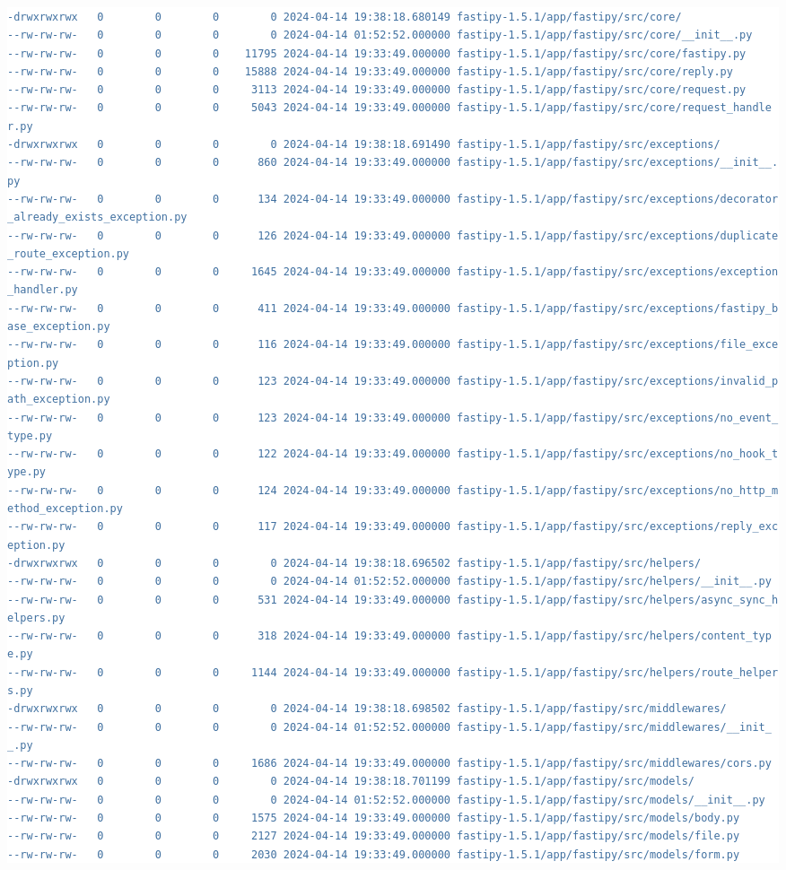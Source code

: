 ```diff
-drwxrwxrwx   0        0        0        0 2024-04-14 19:38:18.680149 fastipy-1.5.1/app/fastipy/src/core/
--rw-rw-rw-   0        0        0        0 2024-04-14 01:52:52.000000 fastipy-1.5.1/app/fastipy/src/core/__init__.py
--rw-rw-rw-   0        0        0    11795 2024-04-14 19:33:49.000000 fastipy-1.5.1/app/fastipy/src/core/fastipy.py
--rw-rw-rw-   0        0        0    15888 2024-04-14 19:33:49.000000 fastipy-1.5.1/app/fastipy/src/core/reply.py
--rw-rw-rw-   0        0        0     3113 2024-04-14 19:33:49.000000 fastipy-1.5.1/app/fastipy/src/core/request.py
--rw-rw-rw-   0        0        0     5043 2024-04-14 19:33:49.000000 fastipy-1.5.1/app/fastipy/src/core/request_handler.py
-drwxrwxrwx   0        0        0        0 2024-04-14 19:38:18.691490 fastipy-1.5.1/app/fastipy/src/exceptions/
--rw-rw-rw-   0        0        0      860 2024-04-14 19:33:49.000000 fastipy-1.5.1/app/fastipy/src/exceptions/__init__.py
--rw-rw-rw-   0        0        0      134 2024-04-14 19:33:49.000000 fastipy-1.5.1/app/fastipy/src/exceptions/decorator_already_exists_exception.py
--rw-rw-rw-   0        0        0      126 2024-04-14 19:33:49.000000 fastipy-1.5.1/app/fastipy/src/exceptions/duplicate_route_exception.py
--rw-rw-rw-   0        0        0     1645 2024-04-14 19:33:49.000000 fastipy-1.5.1/app/fastipy/src/exceptions/exception_handler.py
--rw-rw-rw-   0        0        0      411 2024-04-14 19:33:49.000000 fastipy-1.5.1/app/fastipy/src/exceptions/fastipy_base_exception.py
--rw-rw-rw-   0        0        0      116 2024-04-14 19:33:49.000000 fastipy-1.5.1/app/fastipy/src/exceptions/file_exception.py
--rw-rw-rw-   0        0        0      123 2024-04-14 19:33:49.000000 fastipy-1.5.1/app/fastipy/src/exceptions/invalid_path_exception.py
--rw-rw-rw-   0        0        0      123 2024-04-14 19:33:49.000000 fastipy-1.5.1/app/fastipy/src/exceptions/no_event_type.py
--rw-rw-rw-   0        0        0      122 2024-04-14 19:33:49.000000 fastipy-1.5.1/app/fastipy/src/exceptions/no_hook_type.py
--rw-rw-rw-   0        0        0      124 2024-04-14 19:33:49.000000 fastipy-1.5.1/app/fastipy/src/exceptions/no_http_method_exception.py
--rw-rw-rw-   0        0        0      117 2024-04-14 19:33:49.000000 fastipy-1.5.1/app/fastipy/src/exceptions/reply_exception.py
-drwxrwxrwx   0        0        0        0 2024-04-14 19:38:18.696502 fastipy-1.5.1/app/fastipy/src/helpers/
--rw-rw-rw-   0        0        0        0 2024-04-14 01:52:52.000000 fastipy-1.5.1/app/fastipy/src/helpers/__init__.py
--rw-rw-rw-   0        0        0      531 2024-04-14 19:33:49.000000 fastipy-1.5.1/app/fastipy/src/helpers/async_sync_helpers.py
--rw-rw-rw-   0        0        0      318 2024-04-14 19:33:49.000000 fastipy-1.5.1/app/fastipy/src/helpers/content_type.py
--rw-rw-rw-   0        0        0     1144 2024-04-14 19:33:49.000000 fastipy-1.5.1/app/fastipy/src/helpers/route_helpers.py
-drwxrwxrwx   0        0        0        0 2024-04-14 19:38:18.698502 fastipy-1.5.1/app/fastipy/src/middlewares/
--rw-rw-rw-   0        0        0        0 2024-04-14 01:52:52.000000 fastipy-1.5.1/app/fastipy/src/middlewares/__init__.py
--rw-rw-rw-   0        0        0     1686 2024-04-14 19:33:49.000000 fastipy-1.5.1/app/fastipy/src/middlewares/cors.py
-drwxrwxrwx   0        0        0        0 2024-04-14 19:38:18.701199 fastipy-1.5.1/app/fastipy/src/models/
--rw-rw-rw-   0        0        0        0 2024-04-14 01:52:52.000000 fastipy-1.5.1/app/fastipy/src/models/__init__.py
--rw-rw-rw-   0        0        0     1575 2024-04-14 19:33:49.000000 fastipy-1.5.1/app/fastipy/src/models/body.py
--rw-rw-rw-   0        0        0     2127 2024-04-14 19:33:49.000000 fastipy-1.5.1/app/fastipy/src/models/file.py
--rw-rw-rw-   0        0        0     2030 2024-04-14 19:33:49.000000 fastipy-1.5.1/app/fastipy/src/models/form.py
```